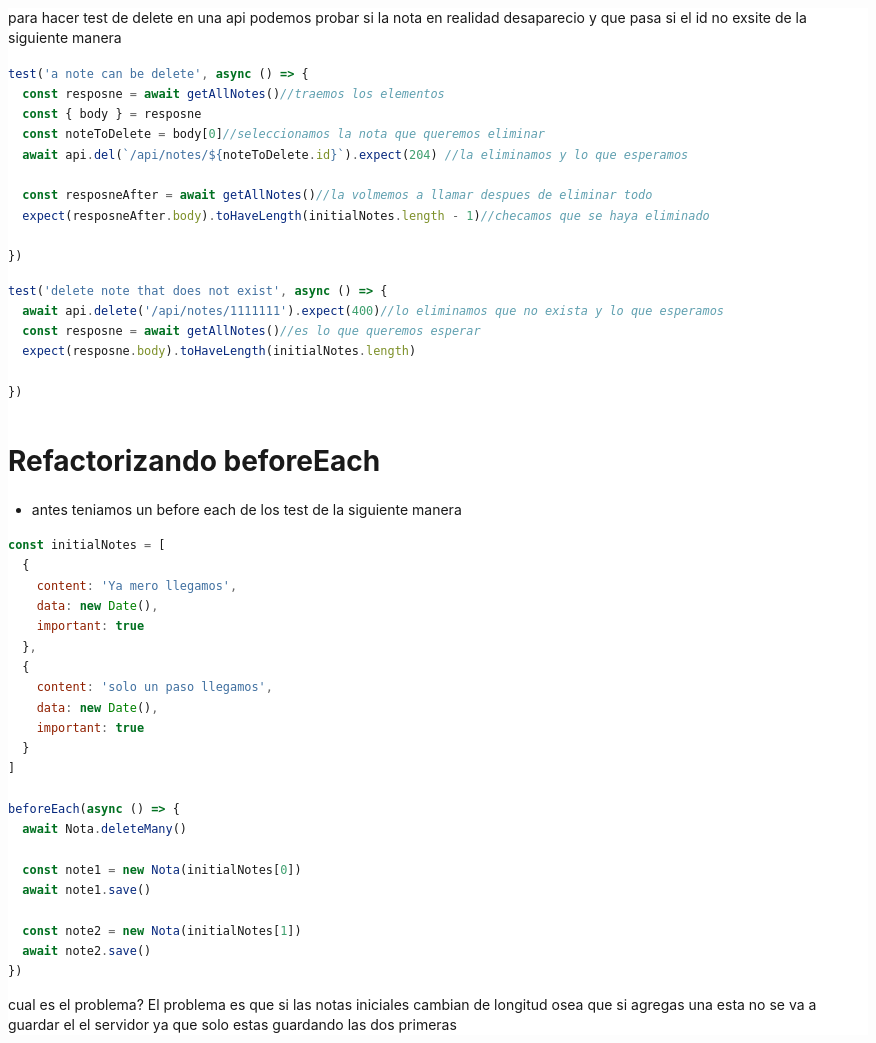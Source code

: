 para hacer test de delete en una api podemos probar si la nota en realidad desaparecio y que pasa si el id no exsite de la siguiente manera 

```js
test('a note can be delete', async () => {
  const resposne = await getAllNotes()//traemos los elementos
  const { body } = resposne
  const noteToDelete = body[0]//seleccionamos la nota que queremos eliminar
  await api.del(`/api/notes/${noteToDelete.id}`).expect(204) //la eliminamos y lo que esperamos

  const resposneAfter = await getAllNotes()//la volmemos a llamar despues de eliminar todo 
  expect(resposneAfter.body).toHaveLength(initialNotes.length - 1)//checamos que se haya eliminado

})
```

```js
test('delete note that does not exist', async () => {
  await api.delete('/api/notes/1111111').expect(400)//lo eliminamos que no exista y lo que esperamos
  const resposne = await getAllNotes()//es lo que queremos esperar
  expect(resposne.body).toHaveLength(initialNotes.length)

})
```


# Refactorizando beforeEach 
 - antes teniamos un before each de los test de la siguiente manera 

```js 
const initialNotes = [
  {
    content: 'Ya mero llegamos',
    data: new Date(),
    important: true
  },
  {
    content: 'solo un paso llegamos',
    data: new Date(),
    important: true
  }
]

beforeEach(async () => {
  await Nota.deleteMany()
  
  const note1 = new Nota(initialNotes[0])
  await note1.save()
  
  const note2 = new Nota(initialNotes[1])
  await note2.save()
})
```
cual es el problema? El problema es que si las notas iniciales cambian de longitud osea que si agregas una esta no se va a guardar el el servidor ya que solo estas guardando las dos primeras
